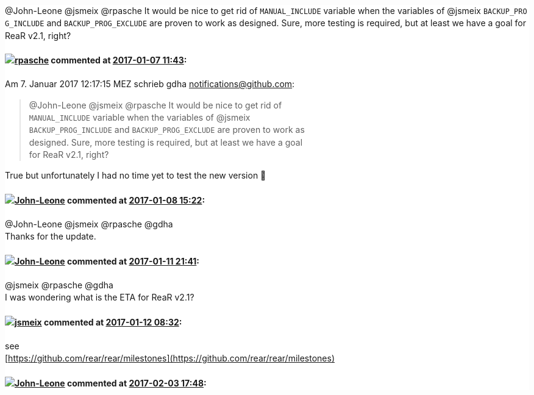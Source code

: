 @John-Leone @jsmeix @rpasche It would be nice to get rid of
`MANUAL_INCLUDE` variable when the variables of @jsmeix
`BACKUP_PROG_INCLUDE` and `BACKUP_PROG_EXCLUDE` are proven to work as
designed. Sure, more testing is required, but at least we have a goal
for ReaR v2.1, right?

#### <img src="https://avatars.githubusercontent.com/u/12664472?u=7d93437b713d9a1a67b448b34f2c0a6576a0930e&v=4" width="50">[rpasche](https://github.com/rpasche) commented at [2017-01-07 11:43](https://github.com/rear/rear/issues/1019#issuecomment-271078802):

Am 7. Januar 2017 12:17:15 MEZ schrieb gdha <notifications@github.com>:

> @John-Leone @jsmeix @rpasche It would be nice to get rid of  
> `MANUAL_INCLUDE` variable when the variables of @jsmeix  
> `BACKUP_PROG_INCLUDE` and `BACKUP_PROG_EXCLUDE` are proven to work
> as  
> designed. Sure, more testing is required, but at least we have a
> goal  
> for ReaR v2.1, right?

True but unfortunately I had no time yet to test the new version 🙁

#### <img src="https://avatars.githubusercontent.com/u/18706709?v=4" width="50">[John-Leone](https://github.com/John-Leone) commented at [2017-01-08 15:22](https://github.com/rear/rear/issues/1019#issuecomment-271157398):

@John-Leone @jsmeix @rpasche @gdha  
Thanks for the update.

#### <img src="https://avatars.githubusercontent.com/u/18706709?v=4" width="50">[John-Leone](https://github.com/John-Leone) commented at [2017-01-11 21:41](https://github.com/rear/rear/issues/1019#issuecomment-272003951):

@jsmeix @rpasche @gdha  
I was wondering what is the ETA for ReaR v2.1?

#### <img src="https://avatars.githubusercontent.com/u/1788608?u=925fc54e2ce01551392622446ece427f51e2f0ce&v=4" width="50">[jsmeix](https://github.com/jsmeix) commented at [2017-01-12 08:32](https://github.com/rear/rear/issues/1019#issuecomment-272104213):

see  
[https://github.com/rear/rear/milestones](https://github.com/rear/rear/milestones)

#### <img src="https://avatars.githubusercontent.com/u/18706709?v=4" width="50">[John-Leone](https://github.com/John-Leone) commented at [2017-02-03 17:48](https://github.com/rear/rear/issues/1019#issuecomment-277314414):
